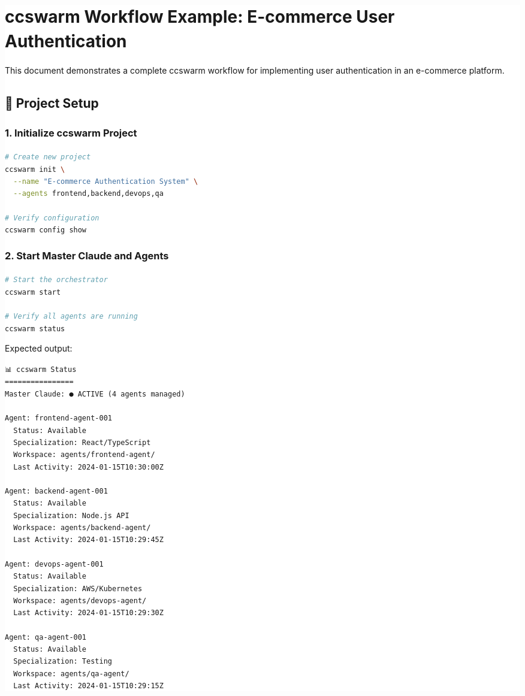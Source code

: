 # ccswarm Workflow Example: E-commerce User Authentication

This document demonstrates a complete ccswarm workflow for implementing user authentication in an e-commerce platform.

## 🎯 Project Setup

### 1. Initialize ccswarm Project
```bash
# Create new project
ccswarm init \
  --name "E-commerce Authentication System" \
  --agents frontend,backend,devops,qa

# Verify configuration
ccswarm config show
```

### 2. Start Master Claude and Agents
```bash
# Start the orchestrator
ccswarm start

# Verify all agents are running
ccswarm status
```

Expected output:
```
📊 ccswarm Status
================
Master Claude: ● ACTIVE (4 agents managed)

Agent: frontend-agent-001
  Status: Available
  Specialization: React/TypeScript
  Workspace: agents/frontend-agent/
  Last Activity: 2024-01-15T10:30:00Z

Agent: backend-agent-001
  Status: Available
  Specialization: Node.js API
  Workspace: agents/backend-agent/
  Last Activity: 2024-01-15T10:29:45Z

Agent: devops-agent-001
  Status: Available
  Specialization: AWS/Kubernetes
  Workspace: agents/devops-agent/
  Last Activity: 2024-01-15T10:29:30Z

Agent: qa-agent-001
  Status: Available
  Specialization: Testing
  Workspace: agents/qa-agent/
  Last Activity: 2024-01-15T10:29:15Z
```
